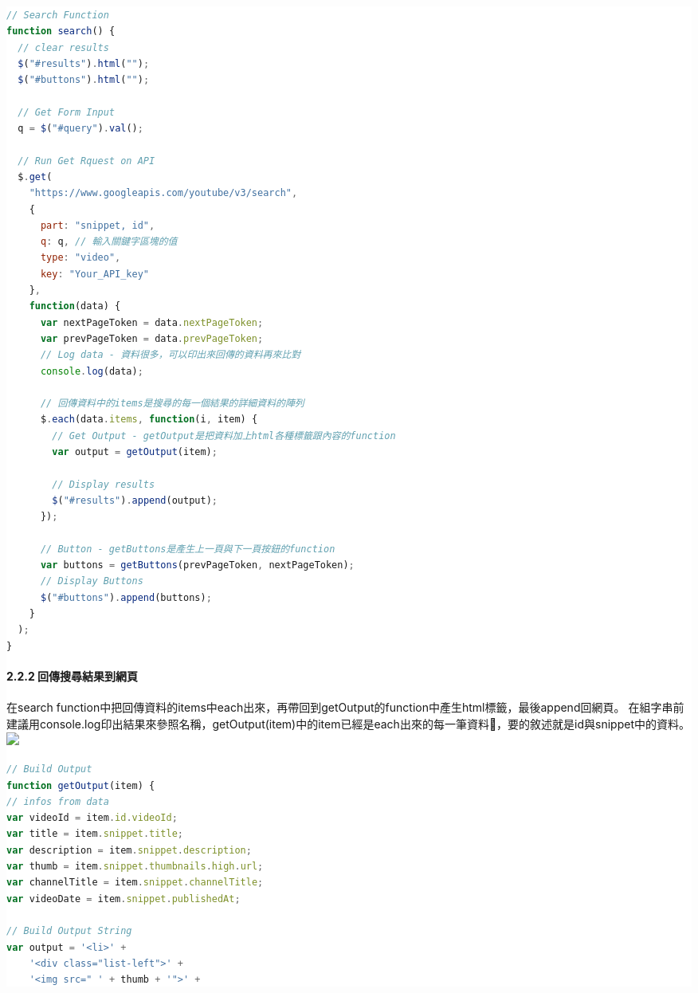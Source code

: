 ```js
// Search Function
function search() {
  // clear results
  $("#results").html("");
  $("#buttons").html("");

  // Get Form Input
  q = $("#query").val();

  // Run Get Rquest on API
  $.get(
    "https://www.googleapis.com/youtube/v3/search",
    {
      part: "snippet, id",
      q: q, // 輸入關鍵字區塊的值
      type: "video",
      key: "Your_API_key"
    },
    function(data) {
      var nextPageToken = data.nextPageToken;
      var prevPageToken = data.prevPageToken;
      // Log data - 資料很多，可以印出來回傳的資料再來比對
      console.log(data);

      // 回傳資料中的items是搜尋的每一個結果的詳細資料的陣列
      $.each(data.items, function(i, item) {
        // Get Output - getOutput是把資料加上html各種標籤跟內容的function
        var output = getOutput(item);

        // Display results
        $("#results").append(output);
      });

      // Button - getButtons是產生上一頁與下一頁按鈕的function
      var buttons = getButtons(prevPageToken, nextPageToken);
      // Display Buttons
      $("#buttons").append(buttons);
    }
  );
}
```
#### 2.2.2 回傳搜尋結果到網頁

在search function中把回傳資料的items中each出來，再帶回到getOutput的function中產生html標籤，最後append回網頁。
在組字串前建議用console.log印出結果來參照名稱，getOutput(item)中的item已經是each出來的每一筆資料，要的敘述就是id與snippet中的資料。
![](https://i.imgur.com/4WTZH8G.png)



```js
// Build Output
function getOutput(item) {
// infos from data
var videoId = item.id.videoId;
var title = item.snippet.title;
var description = item.snippet.description;
var thumb = item.snippet.thumbnails.high.url;
var channelTitle = item.snippet.channelTitle;
var videoDate = item.snippet.publishedAt;

// Build Output String
var output = '<li>' +
    '<div class="list-left">' +
    '<img src=" ' + thumb + '">' +
```
